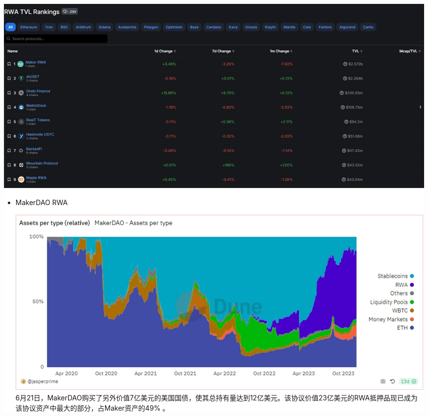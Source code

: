 ![rwa-国债协议排名](/img/technology/web3_rwa_a_5_defilama_rank.png)
+ MakerDAO RWA
    
    ![RWA-MKR](/img/technology/web3_rwa_a_8_mkr_rwa.png)
    6月21日，MakerDAO购买了另外价值7亿美元的美国国债，使其总持有量达到12亿美元。该协议价值23亿美元的RWA抵押品现已成为该协议资产中最大的部分，占Maker资产的49% 。